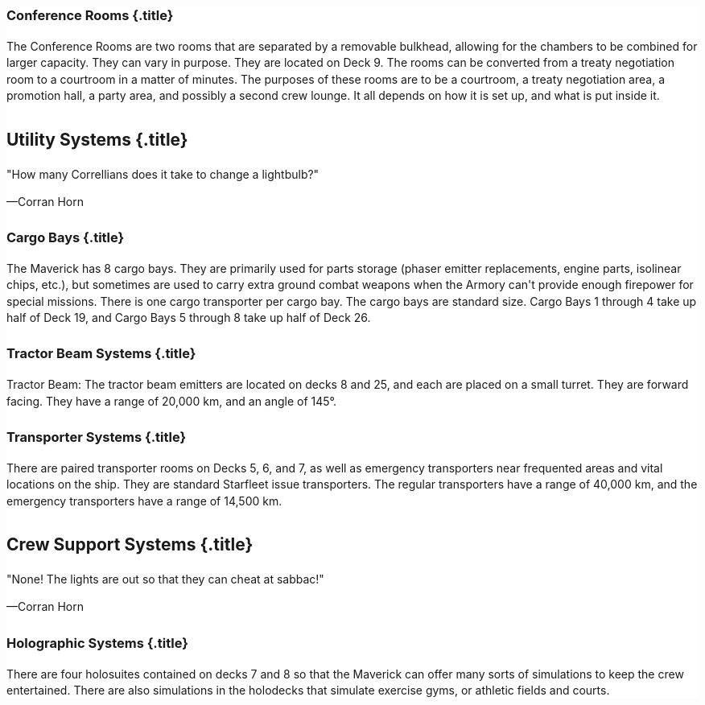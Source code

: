 ### Conference Rooms {.title}

The Conference Rooms are two rooms that are separated by a removable
bulkhead, allowing for the chambers to be combined for larger capacity.
They can vary in purpose. They are located on Deck 9. The rooms can be
converted from a treaty negotiation room to a courtroom in a matter of
minutes. The purposes of these rooms are to be a courtroom, a treaty
negotiation area, a promotion hall, a party area, and possibly a second
crew lounge. It all depends on how it is set up, and what is put inside
it.

Utility Systems {.title}
---------------

"How many Correllians does it take to change a lightbulb?"

—Corran Horn

### Cargo Bays {.title}

The Maverick has 8 cargo bays. They are primarily used for parts storage
(phaser emitter replacements, engine parts, isolinear chips, etc.), but
sometimes are used to carry extra ground combat weapons when the Armory
can't provide enough firepower for special missions. There is one cargo
transporter per cargo bay. The cargo bays are standard size. Cargo Bays
1 through 4 take up half of Deck 19, and Cargo Bays 5 through 8 take up
half of Deck 26.

### Tractor Beam Systems {.title}

Tractor Beam: The tractor beam emitters are located on decks 8 and 25,
and each are placed on a small turret. They are forward facing. They
have a range of 20,000 km, and an angle of 145°.

### Transporter Systems {.title}

There are paired transporter rooms on Decks 5, 6, and 7, as well as
emergency transporters near frequented areas and vital locations on the
ship. They are standard Starfleet issue transporters. The regular
transporters have a range of 40,000 km, and the emergency transporters
have a range of 14,500 km.

Crew Support Systems {.title}
--------------------

"None! The lights are out so that they can cheat at sabbac!"

—Corran Horn

### Holographic Systems {.title}

There are four holosuites contained on decks 7 and 8 so that the
Maverick can offer many sorts of simulations to keep the crew
entertained. There are also simulations in the holodecks that simulate
exercise gyms, or athletic fields and courts.
